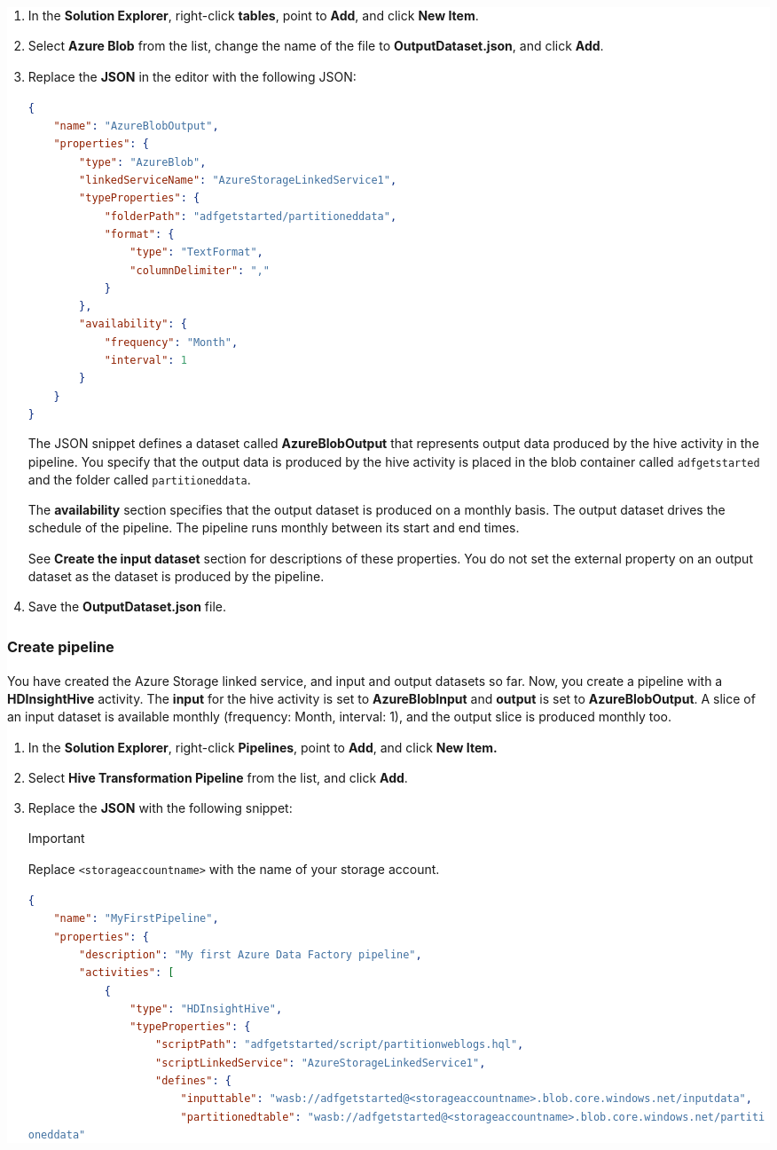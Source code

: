 1. In the **Solution Explorer**, right-click **tables**, point to **Add**, and click **New Item**.
2. Select **Azure Blob** from the list, change the name of the file to **OutputDataset.json**, and click **Add**.
3. Replace the **JSON** in the editor with the following JSON:
	
    ```json
    {
        "name": "AzureBlobOutput",
        "properties": {
            "type": "AzureBlob",
            "linkedServiceName": "AzureStorageLinkedService1",
            "typeProperties": {
                "folderPath": "adfgetstarted/partitioneddata",
                "format": {
                    "type": "TextFormat",
                    "columnDelimiter": ","
                }
            },
            "availability": {
                "frequency": "Month",
                "interval": 1
            }
        }
    }
    ```
    The JSON snippet defines a dataset called **AzureBlobOutput** that represents output data produced by the hive activity in the pipeline. You specify that the output data is produced by the hive activity is placed in the blob container called `adfgetstarted` and the folder called `partitioneddata`. 
 	
	The **availability** section specifies that the output dataset is produced on a monthly basis. The output dataset drives the schedule of the pipeline. The pipeline runs monthly between its start and end times. 

    See **Create the input dataset** section for descriptions of these properties. You do not set the external property on an output dataset as the dataset is produced by the pipeline.
4. Save the **OutputDataset.json** file.

### Create pipeline
You have created the Azure Storage linked service, and input and output datasets so far. Now, you create a pipeline with a **HDInsightHive** activity. The **input** for the hive activity is set to **AzureBlobInput** and **output** is set to **AzureBlobOutput**. A slice of an input dataset is available monthly (frequency: Month, interval: 1), and the output slice is produced monthly too. 

1. In the **Solution Explorer**, right-click **Pipelines**, point to **Add**, and click **New Item.**
2. Select **Hive Transformation Pipeline** from the list, and click **Add**.
3. Replace the **JSON** with the following snippet:

	> [!IMPORTANT]
	> Replace `<storageaccountname>` with the name of your storage account.

	```json
    {
        "name": "MyFirstPipeline",
        "properties": {
            "description": "My first Azure Data Factory pipeline",
            "activities": [
                {
                    "type": "HDInsightHive",
                    "typeProperties": {
                        "scriptPath": "adfgetstarted/script/partitionweblogs.hql",
                        "scriptLinkedService": "AzureStorageLinkedService1",
                        "defines": {
                            "inputtable": "wasb://adfgetstarted@<storageaccountname>.blob.core.windows.net/inputdata",
                            "partitionedtable": "wasb://adfgetstarted@<storageaccountname>.blob.core.windows.net/partitioneddata"